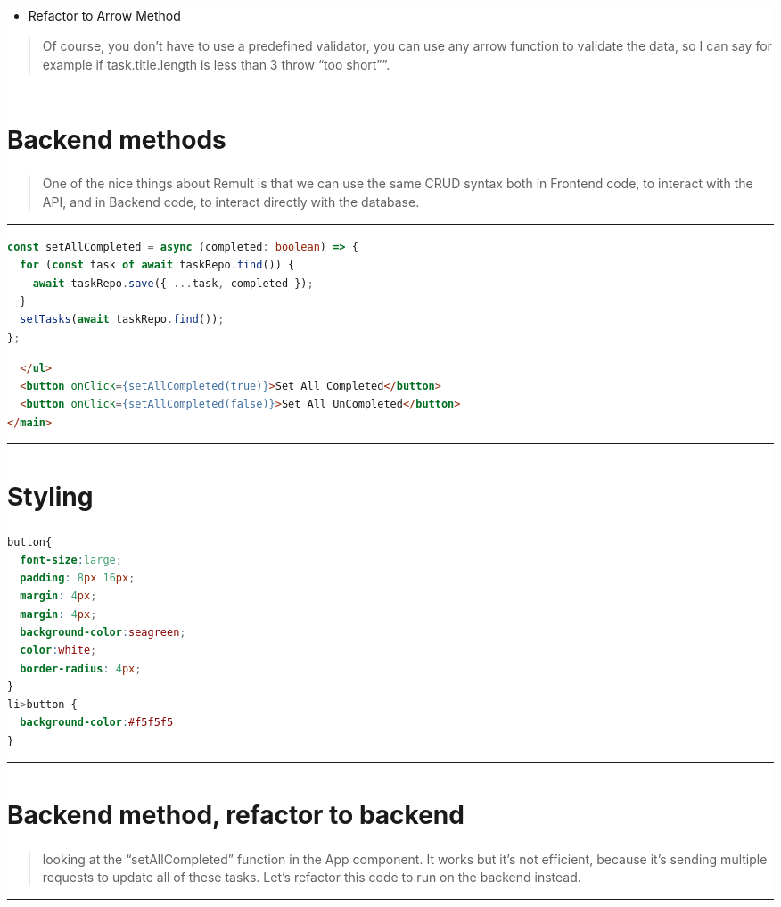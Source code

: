 - Refactor to Arrow Method
> Of course, you don’t have to use a predefined validator, you can use any arrow function to validate the data, 
so I can say for example 
> if task.title.length 
is less than 3 
throw “too short””. 

---

# Backend methods
> One of the nice things about Remult is that we can use the same CRUD syntax both in Frontend code, to interact with the API, and in Backend code, to interact directly with the database.

--- 
```ts
const setAllCompleted = async (completed: boolean) => {
  for (const task of await taskRepo.find()) {
    await taskRepo.save({ ...task, completed });
  }
  setTasks(await taskRepo.find());
};
```
```html
  </ul>
  <button onClick={setAllCompleted(true)}>Set All Completed</button>
  <button onClick={setAllCompleted(false)}>Set All UnCompleted</button>
</main>
```
---
# Styling
```css
button{
  font-size:large;
  padding: 8px 16px;
  margin: 4px;
  margin: 4px;
  background-color:seagreen;
  color:white;
  border-radius: 4px;
}
li>button {
  background-color:#f5f5f5
}
```
---

# Backend method, refactor to backend
>  looking at the “setAllCompleted” function in the App component. It works but it’s not efficient, because it’s sending multiple requests to update all of these tasks. Let’s refactor this code to run on the backend instead.

--- 